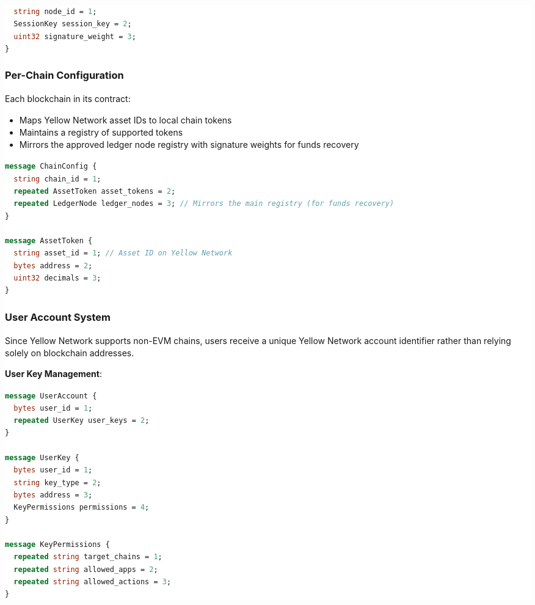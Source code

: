 ```protobuf
  string node_id = 1;
  SessionKey session_key = 2;
  uint32 signature_weight = 3;
}
```

### Per-Chain Configuration

Each blockchain in its contract:

- Maps Yellow Network asset IDs to local chain tokens
- Maintains a registry of supported tokens
- Mirrors the approved ledger node registry with signature weights for funds recovery

```protobuf
message ChainConfig {
  string chain_id = 1;
  repeated AssetToken asset_tokens = 2;
  repeated LedgerNode ledger_nodes = 3; // Mirrors the main registry (for funds recovery)
}

message AssetToken {
  string asset_id = 1; // Asset ID on Yellow Network
  bytes address = 2;
  uint32 decimals = 3;
}
```

### User Account System

Since Yellow Network supports non-EVM chains, users receive a unique Yellow Network account identifier rather than relying solely on blockchain addresses.

**User Key Management**:

```protobuf
message UserAccount {
  bytes user_id = 1;
  repeated UserKey user_keys = 2;
}

message UserKey {
  bytes user_id = 1;
  string key_type = 2;
  bytes address = 3;
  KeyPermissions permissions = 4;
}

message KeyPermissions {
  repeated string target_chains = 1;
  repeated string allowed_apps = 2;
  repeated string allowed_actions = 3;
}
```
